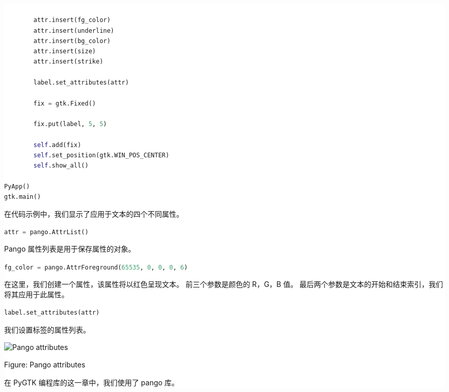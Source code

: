```py

        attr.insert(fg_color)
        attr.insert(underline)
        attr.insert(bg_color)
        attr.insert(size)
        attr.insert(strike)

        label.set_attributes(attr)

        fix = gtk.Fixed()

        fix.put(label, 5, 5)

        self.add(fix)
        self.set_position(gtk.WIN_POS_CENTER)
        self.show_all()

PyApp()
gtk.main()

```

在代码示例中，我们显示了应用于文本的四个不同属性。

```py
attr = pango.AttrList()

```

Pango 属性列表是用于保存属性的对象。

```py
fg_color = pango.AttrForeground(65535, 0, 0, 0, 6)

```

在这里，我们创建一个属性，该属性将以红色呈现文本。 前三个参数是颜色的 R，G，B 值。 最后两个参数是文本的开始和结束索引，我们将其应用于此属性。

```py
label.set_attributes(attr)

```

我们设置标签的属性列表。

![Pango attributes](img/755a6013825568b5220f3313eba0f031.jpg)

Figure: Pango attributes

在 PyGTK 编程库的这一章中，我们使用了 pango 库。